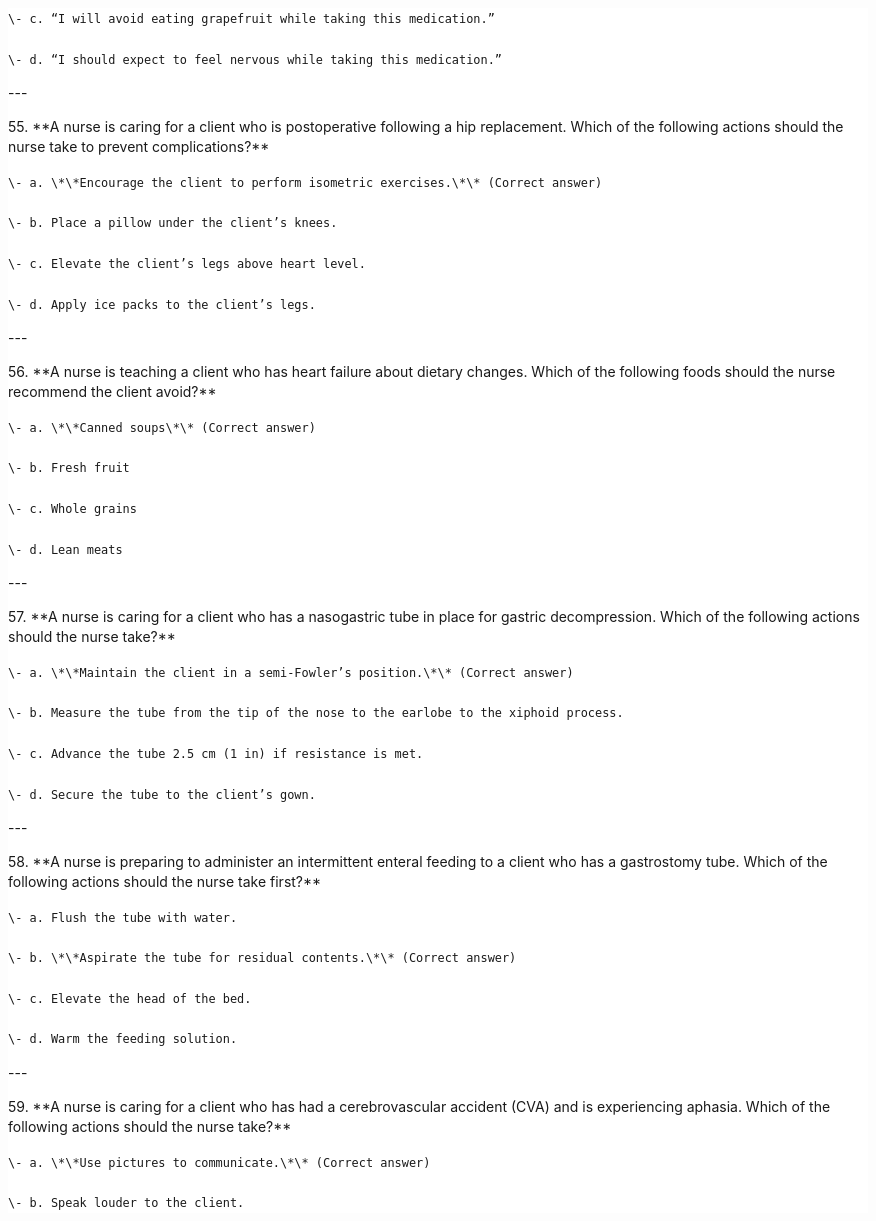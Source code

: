     \- c. “I will avoid eating grapefruit while taking this medication.”

    \- d. “I should expect to feel nervous while taking this medication.”

\---

55\. \*\*A nurse is caring for a client who is postoperative following a hip replacement. Which of the following actions should the nurse take to prevent complications?\*\*

    \- a. \*\*Encourage the client to perform isometric exercises.\*\* (Correct answer)

    \- b. Place a pillow under the client’s knees.

    \- c. Elevate the client’s legs above heart level.

    \- d. Apply ice packs to the client’s legs.

\---

56\. \*\*A nurse is teaching a client who has heart failure about dietary changes. Which of the following foods should the nurse recommend the client avoid?\*\*

    \- a. \*\*Canned soups\*\* (Correct answer)

    \- b. Fresh fruit

    \- c. Whole grains

    \- d. Lean meats

\---

57\. \*\*A nurse is caring for a client who has a nasogastric tube in place for gastric decompression. Which of the following actions should the nurse take?\*\*

    \- a. \*\*Maintain the client in a semi-Fowler’s position.\*\* (Correct answer)

    \- b. Measure the tube from the tip of the nose to the earlobe to the xiphoid process.

    \- c. Advance the tube 2.5 cm (1 in) if resistance is met.

    \- d. Secure the tube to the client’s gown.

\---

58\. \*\*A nurse is preparing to administer an intermittent enteral feeding to a client who has a gastrostomy tube. Which of the following actions should the nurse take first?\*\*

    \- a. Flush the tube with water.

    \- b. \*\*Aspirate the tube for residual contents.\*\* (Correct answer)

    \- c. Elevate the head of the bed.

    \- d. Warm the feeding solution.

\---

59\. \*\*A nurse is caring for a client who has had a cerebrovascular accident (CVA) and is experiencing aphasia. Which of the following actions should the nurse take?\*\*

    \- a. \*\*Use pictures to communicate.\*\* (Correct answer)

    \- b. Speak louder to the client.

